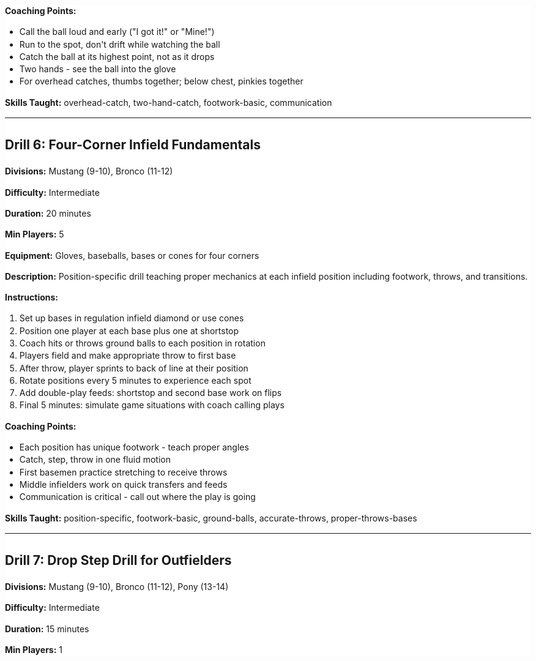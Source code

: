 **Coaching Points:**
- Call the ball loud and early ("I got it!" or "Mine!")
- Run to the spot, don't drift while watching the ball
- Catch the ball at its highest point, not as it drops
- Two hands - see the ball into the glove
- For overhead catches, thumbs together; below chest, pinkies together

**Skills Taught:** overhead-catch, two-hand-catch, footwork-basic, communication

---

## Drill 6: Four-Corner Infield Fundamentals

**Divisions:** Mustang (9-10), Bronco (11-12)

**Difficulty:** Intermediate

**Duration:** 20 minutes

**Min Players:** 5

**Equipment:** Gloves, baseballs, bases or cones for four corners

**Description:** Position-specific drill teaching proper mechanics at each infield position including footwork, throws, and transitions.

**Instructions:**
1. Set up bases in regulation infield diamond or use cones
2. Position one player at each base plus one at shortstop
3. Coach hits or throws ground balls to each position in rotation
4. Players field and make appropriate throw to first base
5. After throw, player sprints to back of line at their position
6. Rotate positions every 5 minutes to experience each spot
7. Add double-play feeds: shortstop and second base work on flips
8. Final 5 minutes: simulate game situations with coach calling plays

**Coaching Points:**
- Each position has unique footwork - teach proper angles
- Catch, step, throw in one fluid motion
- First basemen practice stretching to receive throws
- Middle infielders work on quick transfers and feeds
- Communication is critical - call out where the play is going

**Skills Taught:** position-specific, footwork-basic, ground-balls, accurate-throws, proper-throws-bases

---

## Drill 7: Drop Step Drill for Outfielders

**Divisions:** Mustang (9-10), Bronco (11-12), Pony (13-14)

**Difficulty:** Intermediate

**Duration:** 15 minutes

**Min Players:** 1
